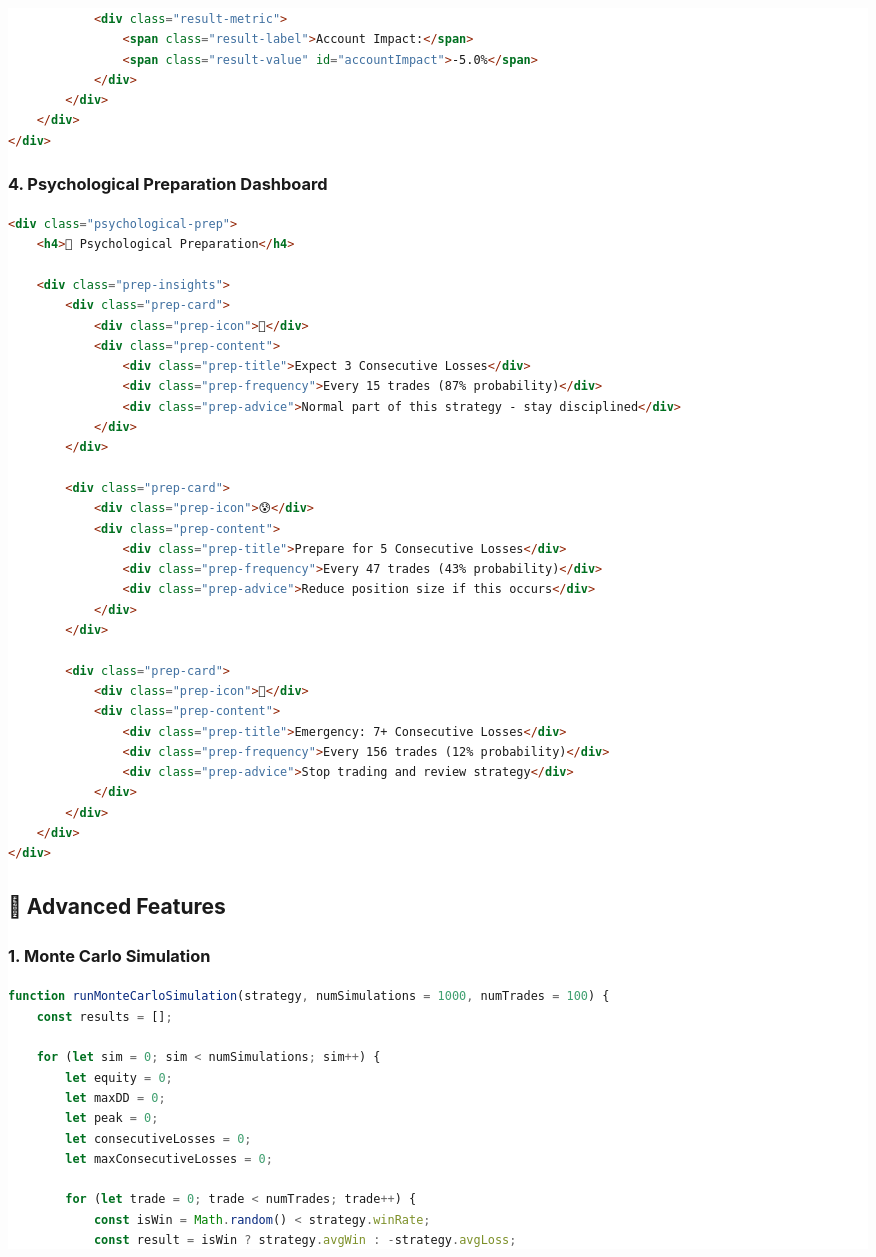 ```html
            <div class="result-metric">
                <span class="result-label">Account Impact:</span>
                <span class="result-value" id="accountImpact">-5.0%</span>
            </div>
        </div>
    </div>
</div>
```

### **4. Psychological Preparation Dashboard**
```html
<div class="psychological-prep">
    <h4>🧠 Psychological Preparation</h4>
    
    <div class="prep-insights">
        <div class="prep-card">
            <div class="prep-icon">😤</div>
            <div class="prep-content">
                <div class="prep-title">Expect 3 Consecutive Losses</div>
                <div class="prep-frequency">Every 15 trades (87% probability)</div>
                <div class="prep-advice">Normal part of this strategy - stay disciplined</div>
            </div>
        </div>
        
        <div class="prep-card">
            <div class="prep-icon">😰</div>
            <div class="prep-content">
                <div class="prep-title">Prepare for 5 Consecutive Losses</div>
                <div class="prep-frequency">Every 47 trades (43% probability)</div>
                <div class="prep-advice">Reduce position size if this occurs</div>
            </div>
        </div>
        
        <div class="prep-card">
            <div class="prep-icon">🚨</div>
            <div class="prep-content">
                <div class="prep-title">Emergency: 7+ Consecutive Losses</div>
                <div class="prep-frequency">Every 156 trades (12% probability)</div>
                <div class="prep-advice">Stop trading and review strategy</div>
            </div>
        </div>
    </div>
</div>
```

## 🚀 **Advanced Features**

### **1. Monte Carlo Simulation**
```javascript
function runMonteCarloSimulation(strategy, numSimulations = 1000, numTrades = 100) {
    const results = [];
    
    for (let sim = 0; sim < numSimulations; sim++) {
        let equity = 0;
        let maxDD = 0;
        let peak = 0;
        let consecutiveLosses = 0;
        let maxConsecutiveLosses = 0;
        
        for (let trade = 0; trade < numTrades; trade++) {
            const isWin = Math.random() < strategy.winRate;
            const result = isWin ? strategy.avgWin : -strategy.avgLoss;
```